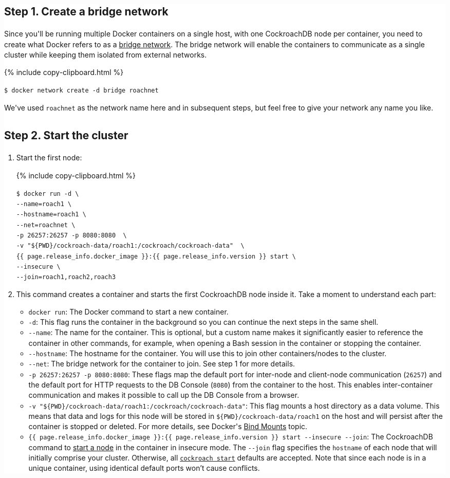 ## Step 1. Create a bridge network

Since you'll be running multiple Docker containers on a single host, with one CockroachDB node per container, you need to create what Docker refers to as a [bridge network](https://docs.docker.com/engine/userguide/networking/#/a-bridge-network). The bridge network will enable the containers to communicate as a single cluster while keeping them isolated from external networks.

{%  include copy-clipboard.html %}
~~~ shell
$ docker network create -d bridge roachnet
~~~

We've used `roachnet` as the network name here and in subsequent steps, but feel free to give your network any name you like.

## Step 2. Start the cluster

1. Start the first node:

    {%  include copy-clipboard.html %}
    ~~~ shell
    $ docker run -d \
    --name=roach1 \
    --hostname=roach1 \
    --net=roachnet \
    -p 26257:26257 -p 8080:8080  \
    -v "${PWD}/cockroach-data/roach1:/cockroach/cockroach-data"  \
    {{ page.release_info.docker_image }}:{{ page.release_info.version }} start \
    --insecure \
    --join=roach1,roach2,roach3
    ~~~

2. This command creates a container and starts the first CockroachDB node inside it. Take a moment to understand each part:
    - `docker run`: The Docker command to start a new container.
    - `-d`: This flag runs the container in the background so you can continue the next steps in the same shell.
    - `--name`: The name for the container. This is optional, but a custom name makes it significantly easier to reference the container in other commands, for example, when opening a Bash session in the container or stopping the container.
    - `--hostname`: The hostname for the container. You will use this to join other containers/nodes to the cluster.
    - `--net`: The bridge network for the container to join. See step 1 for more details.
    - `-p 26257:26257 -p 8080:8080`: These flags map the default port for inter-node and client-node communication (`26257`) and the default port for HTTP requests to the DB Console (`8080`) from the container to the host. This enables inter-container communication and makes it possible to call up the DB Console from a browser.
    - `-v "${PWD}/cockroach-data/roach1:/cockroach/cockroach-data"`: This flag mounts a host directory as a data volume. This means that data and logs for this node will be stored in `${PWD}/cockroach-data/roach1` on the host and will persist after the container is stopped or deleted. For more details, see Docker's <a href="https://docs.docker.com/engine/admin/volumes/bind-mounts/">Bind Mounts</a> topic.
    - `{{ page.release_info.docker_image }}:{{ page.release_info.version }} start --insecure --join`: The CockroachDB command to [start a node](cockroach-start.html) in the container in insecure mode. The `--join` flag specifies the `hostname` of each node that will initially comprise your cluster. Otherwise, all [`cockroach start`](cockroach-start.html) defaults are accepted. Note that since each node is in a unique container, using identical default ports won’t cause conflicts.
